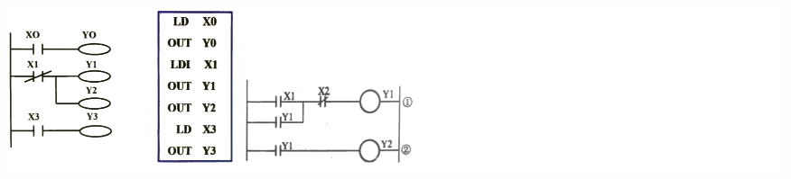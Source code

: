 <img src="2.PLC%E7%9A%84%E5%9F%BA%E6%9C%AC%E7%BB%84%E6%88%90%E5%8F%8A%E5%B7%A5%E4%BD%9C%E5%8E%9F%E7%90%86.assets/image-20230921161239530.png" alt="image-20230921161239530" style="zoom: 25%;" />

<img src="%E8%80%83%E8%AF%95%E5%A4%A7%E7%BA%B2.assets/image-20230921161901162.png" alt="image-20230921161901162" style="zoom: 25%;" />
